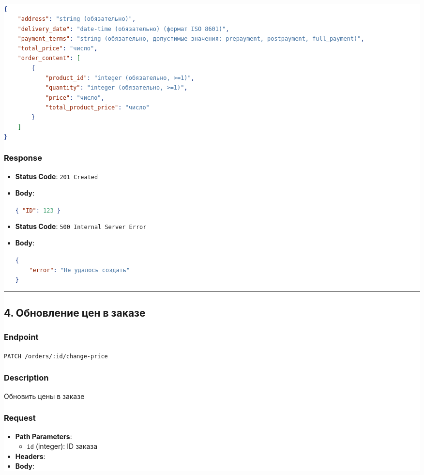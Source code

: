 ```json
{
    "address": "string (обязательно)",
    "delivery_date": "date-time (обязательно) (формат ISO 8601)",
    "payment_terms": "string (обязательно, допустимые значения: prepayment, postpayment, full_payment)",
    "total_price": "число",
    "order_content": [
        {
            "product_id": "integer (обязательно, >=1)",
            "quantity": "integer (обязательно, >=1)",
            "price": "число",
            "total_product_price": "число"
        }
    ]
}
```

### **Response**

-   **Status Code**: `201 Created`
-   **Body**:

    ```json
    { "ID": 123 }
    ```

-   **Status Code**: `500 Internal Server Error`

-   **Body**:

    ```json
    {
        "error": "Не удалось создать"
    }
    ```

---

## 4. Обновление цен в заказе

### **Endpoint**

`PATCH /orders/:id/change-price`

### **Description**

Обновить цены в заказе

### **Request**

-   **Path Parameters**:
    -   `id` (integer): ID заказа
-   **Headers**:
-   **Body**:
